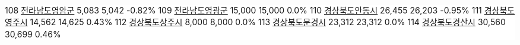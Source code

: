   <tr class="item">
    <td>108</td>
    <td><a href="/apt/전라남도영암군">전라남도영암군</a></td>
    <td>5,083</td>
    <td>5,042</td>
    <td>-0.82%</td>
  </tr>

  <tr class="item">
    <td>109</td>
    <td><a href="/apt/전라남도영광군">전라남도영광군</a></td>
    <td>15,000</td>
    <td>15,000</td>
    <td>0.0%</td>
  </tr>

  <tr class="item">
    <td>110</td>
    <td><a href="/apt/경상북도안동시">경상북도안동시</a></td>
    <td>26,455</td>
    <td>26,203</td>
    <td>-0.95%</td>
  </tr>

  <tr class="item">
    <td>111</td>
    <td><a href="/apt/경상북도영주시">경상북도영주시</a></td>
    <td>14,562</td>
    <td>14,625</td>
    <td>0.43%</td>
  </tr>

  <tr class="item">
    <td>112</td>
    <td><a href="/apt/경상북도상주시">경상북도상주시</a></td>
    <td>8,000</td>
    <td>8,000</td>
    <td>0.0%</td>
  </tr>

  <tr class="item">
    <td>113</td>
    <td><a href="/apt/경상북도문경시">경상북도문경시</a></td>
    <td>23,312</td>
    <td>23,312</td>
    <td>0.0%</td>
  </tr>

  <tr class="item">
    <td>114</td>
    <td><a href="/apt/경상북도경산시">경상북도경산시</a></td>
    <td>30,560</td>
    <td>30,699</td>
    <td>0.46%</td>
  </tr>
